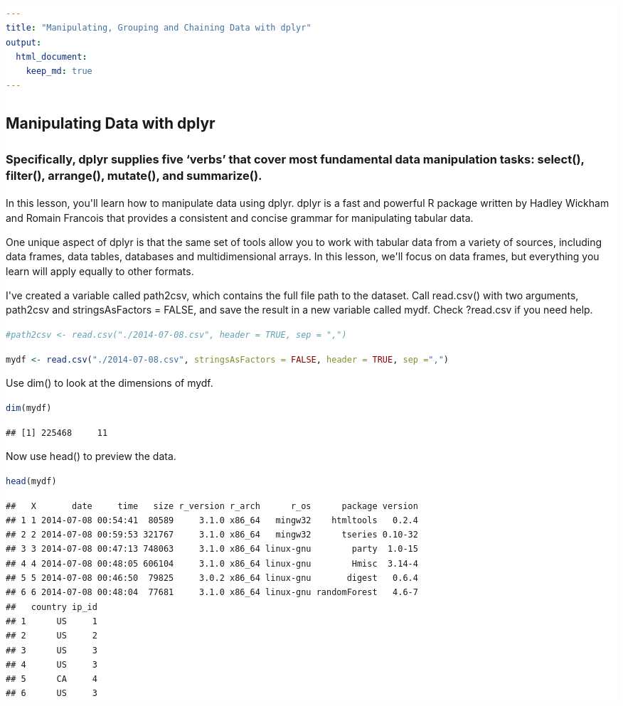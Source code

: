 ```yaml
---
title: "Manipulating, Grouping and Chaining Data with dplyr"
output: 
  html_document:
    keep_md: true
---
```


## Manipulating Data with dplyr

### Specifically, dplyr supplies five ‘verbs’ that cover most fundamental data manipulation tasks: select(), filter(), arrange(), mutate(), and summarize().

In this lesson, you'll learn how to manipulate data using dplyr. dplyr is a fast and powerful R package written by Hadley Wickham and Romain Francois that provides a consistent and concise grammar for manipulating tabular data.

One unique aspect of dplyr is that the same set of tools allow you to work with tabular data from a variety of sources, including data frames, data tables, databases and multidimensional arrays. In this lesson, we'll focus on data frames, but everything you learn will apply equally to other formats.

I've created a variable called path2csv, which contains the full file path to the dataset. Call read.csv() with two arguments, path2csv and stringsAsFactors = FALSE, and save the result in a new variable called mydf. Check ?read.csv if you need help.


```r
#path2csv <- read.csv("./2014-07-08.csv", header = TRUE, sep = ",")
```


```r
mydf <- read.csv("./2014-07-08.csv", stringsAsFactors = FALSE, header = TRUE, sep =",")
```

Use dim() to look at the dimensions of mydf.


```r
dim(mydf)
```

```
## [1] 225468     11
```

Now use head() to preview the data.


```r
head(mydf)
```

```
##   X       date     time   size r_version r_arch      r_os      package version
## 1 1 2014-07-08 00:54:41  80589     3.1.0 x86_64   mingw32    htmltools   0.2.4
## 2 2 2014-07-08 00:59:53 321767     3.1.0 x86_64   mingw32      tseries 0.10-32
## 3 3 2014-07-08 00:47:13 748063     3.1.0 x86_64 linux-gnu        party  1.0-15
## 4 4 2014-07-08 00:48:05 606104     3.1.0 x86_64 linux-gnu        Hmisc  3.14-4
## 5 5 2014-07-08 00:46:50  79825     3.0.2 x86_64 linux-gnu       digest   0.6.4
## 6 6 2014-07-08 00:48:04  77681     3.1.0 x86_64 linux-gnu randomForest   4.6-7
##   country ip_id
## 1      US     1
## 2      US     2
## 3      US     3
## 4      US     3
## 5      CA     4
## 6      US     3
```
